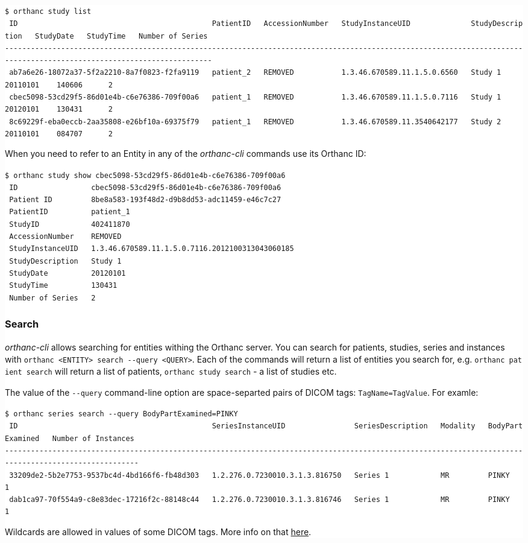 ```
$ orthanc study list
 ID                                             PatientID   AccessionNumber   StudyInstanceUID              StudyDescription   StudyDate   StudyTime   Number of Series
------------------------------------------------------------------------------------------------------------------------------------------------------------------------
 ab7a6e26-18072a37-5f2a2210-8a7f0823-f2fa9119   patient_2   REMOVED           1.3.46.670589.11.1.5.0.6560   Study 1            20110101    140606      2
 cbec5098-53cd29f5-86d01e4b-c6e76386-709f00a6   patient_1   REMOVED           1.3.46.670589.11.1.5.0.7116   Study 1            20120101    130431      2
 8c69229f-eba0eccb-2aa35808-e26bf10a-69375f79   patient_1   REMOVED           1.3.46.670589.11.3540642177   Study 2            20110101    084707      2
```

When you need to refer to an Entity in any of the _orthanc-cli_ commands use its Orthanc ID:

```
$ orthanc study show cbec5098-53cd29f5-86d01e4b-c6e76386-709f00a6
 ID                 cbec5098-53cd29f5-86d01e4b-c6e76386-709f00a6
 Patient ID         8be8a583-193f48d2-d9b8dd53-adc11459-e46c7c27
 PatientID          patient_1
 StudyID            402411870
 AccessionNumber    REMOVED
 StudyInstanceUID   1.3.46.670589.11.1.5.0.7116.2012100313043060185
 StudyDescription   Study 1
 StudyDate          20120101
 StudyTime          130431
 Number of Series   2
```

### Search

_orthanc-cli_ allows searching for entities withing the Orthanc server. You can search for patients, studies, series and
instances with `orthanc <ENTITY> search --query <QUERY>`. Each of the commands will return a list of entities you search
for, e.g. `orthanc patient search` will return a list of patients, `orthanc study search` - a list of studies etc.

The value of the `--query` command-line option are space-separted pairs of DICOM tags: `TagName=TagValue`. For examle:

```
$ orthanc series search --query BodyPartExamined=PINKY
 ID                                             SeriesInstanceUID                SeriesDescription   Modality   BodyPartExamined   Number of Instances
-------------------------------------------------------------------------------------------------------------------------------------------------------
 33209de2-5b2e7753-9537bc4d-4bd166f6-fb48d303   1.2.276.0.7230010.3.1.3.816750   Series 1            MR         PINKY              1
 dab1ca97-70f554a9-c8e83dec-17216f2c-88148c44   1.2.276.0.7230010.3.1.3.816746   Series 1            MR         PINKY              1
```

Wildcards are allowed in values of some DICOM tags. More info on that
[here](http://dicom.nema.org/medical/dicom/2019e/output/chtml/part04/sect_C.2.2.2.4.html).

